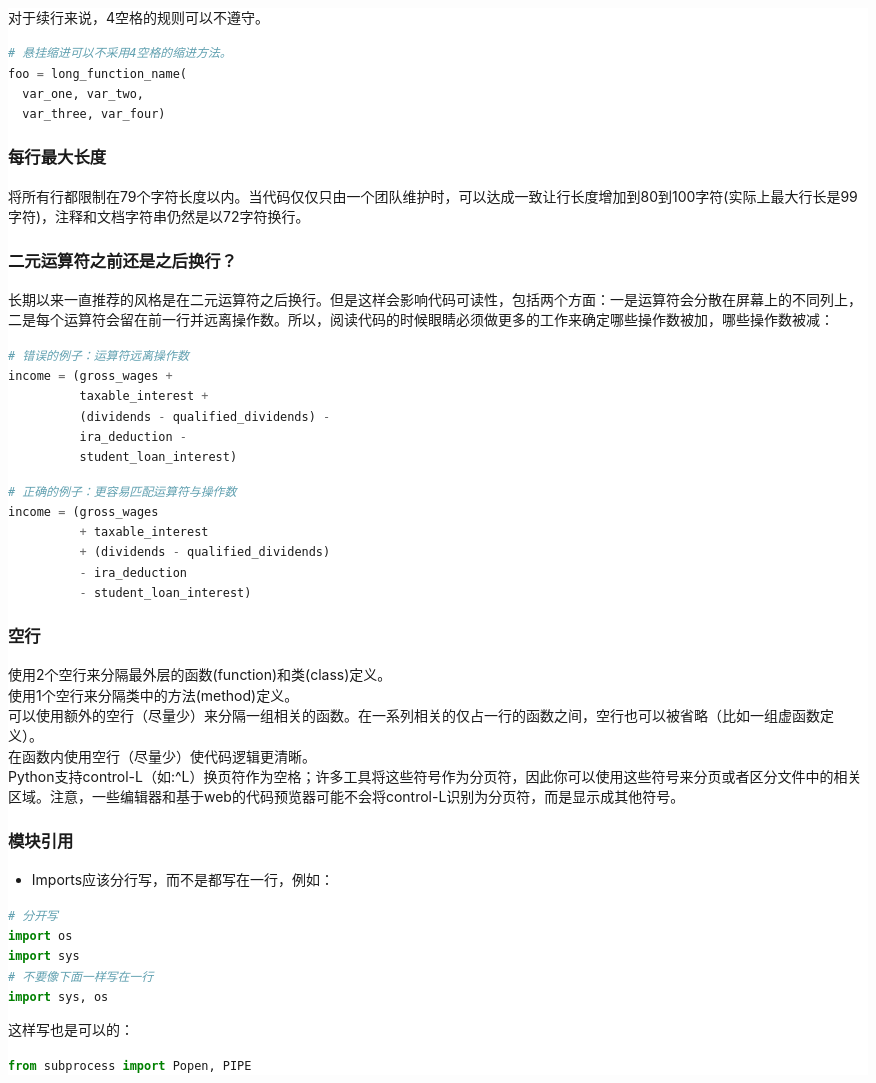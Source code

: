 对于续行来说，4空格的规则可以不遵守。
```python
# 悬挂缩进可以不采用4空格的缩进方法。
foo = long_function_name(
  var_one, var_two,
  var_three, var_four)
```

### 每行最大长度

将所有行都限制在79个字符长度以内。当代码仅仅只由一个团队维护时，可以达成一致让行长度增加到80到100字符(实际上最大行长是99字符)，注释和文档字符串仍然是以72字符换行。

### 二元运算符之前还是之后换行？

长期以来一直推荐的风格是在二元运算符之后换行。但是这样会影响代码可读性，包括两个方面：一是运算符会分散在屏幕上的不同列上，二是每个运算符会留在前一行并远离操作数。所以，阅读代码的时候眼睛必须做更多的工作来确定哪些操作数被加，哪些操作数被减：
```python
# 错误的例子：运算符远离操作数
income = (gross_wages +
          taxable_interest +
          (dividends - qualified_dividends) -
          ira_deduction -
          student_loan_interest)
```

```python
# 正确的例子：更容易匹配运算符与操作数
income = (gross_wages
          + taxable_interest
          + (dividends - qualified_dividends)
          - ira_deduction
          - student_loan_interest)
```

### 空行

使用2个空行来分隔最外层的函数(function)和类(class)定义。\
使用1个空行来分隔类中的方法(method)定义。\
可以使用额外的空行（尽量少）来分隔一组相关的函数。在一系列相关的仅占一行的函数之间，空行也可以被省略（比如一组虚函数定义）。\
在函数内使用空行（尽量少）使代码逻辑更清晰。\
Python支持control-L（如:^L）换页符作为空格；许多工具将这些符号作为分页符，因此你可以使用这些符号来分页或者区分文件中的相关区域。注意，一些编辑器和基于web的代码预览器可能不会将control-L识别为分页符，而是显示成其他符号。

### 模块引用

- Imports应该分行写，而不是都写在一行，例如：
```python
# 分开写
import os
import sys
# 不要像下面一样写在一行
import sys, os
```
这样写也是可以的：
```python
from subprocess import Popen, PIPE
```
